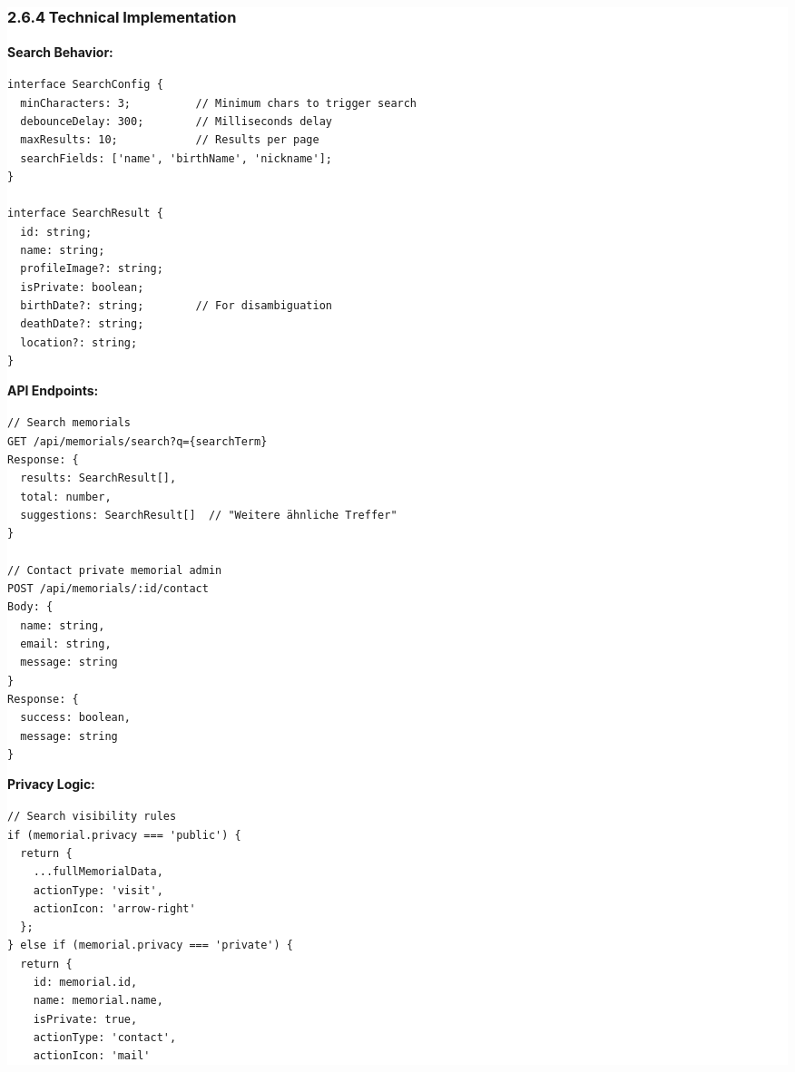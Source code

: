 
### 2.6.4 Technical Implementation

**Search Behavior:**

```tsx
interface SearchConfig {
  minCharacters: 3;          // Minimum chars to trigger search
  debounceDelay: 300;        // Milliseconds delay
  maxResults: 10;            // Results per page
  searchFields: ['name', 'birthName', 'nickname'];
}

interface SearchResult {
  id: string;
  name: string;
  profileImage?: string;
  isPrivate: boolean;
  birthDate?: string;        // For disambiguation
  deathDate?: string;
  location?: string;
}

```

**API Endpoints:**

```tsx
// Search memorials
GET /api/memorials/search?q={searchTerm}
Response: {
  results: SearchResult[],
  total: number,
  suggestions: SearchResult[]  // "Weitere ähnliche Treffer"
}

// Contact private memorial admin
POST /api/memorials/:id/contact
Body: {
  name: string,
  email: string,
  message: string
}
Response: {
  success: boolean,
  message: string
}

```

**Privacy Logic:**

```tsx
// Search visibility rules
if (memorial.privacy === 'public') {
  return {
    ...fullMemorialData,
    actionType: 'visit',
    actionIcon: 'arrow-right'
  };
} else if (memorial.privacy === 'private') {
  return {
    id: memorial.id,
    name: memorial.name,
    isPrivate: true,
    actionType: 'contact',
    actionIcon: 'mail'
```